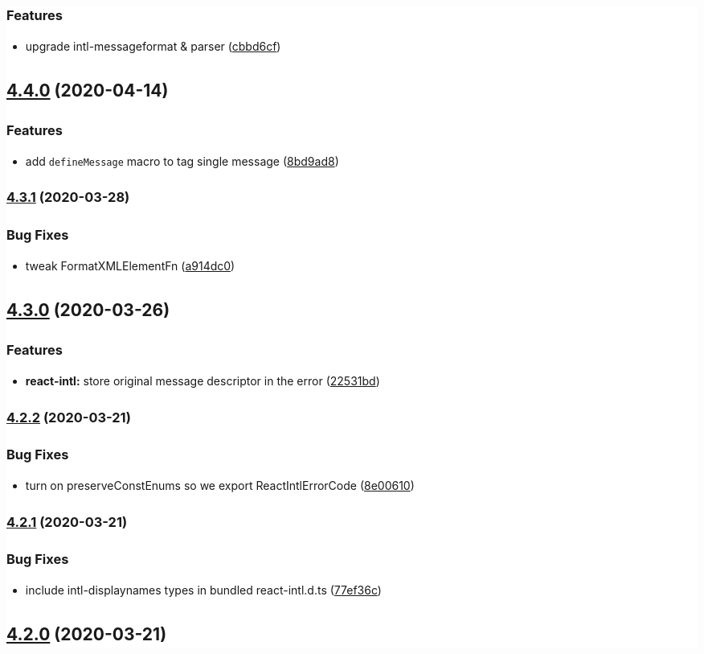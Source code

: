 
### Features

* upgrade intl-messageformat & parser ([cbbd6cf](https://github.com/formatjs/react-intl/commit/cbbd6cf93ee6294bdfbc28af3e33227df0e621e4))

## [4.4.0](https://github.com/formatjs/react-intl/compare/v4.3.1...v4.4.0) (2020-04-14)


### Features

* add `defineMessage` macro to tag single message ([8bd9ad8](https://github.com/formatjs/react-intl/commit/8bd9ad8ddf632f500f4b3e0e7786a48c227c9961))

### [4.3.1](https://github.com/formatjs/react-intl/compare/v4.3.0...v4.3.1) (2020-03-28)


### Bug Fixes

* tweak FormatXMLElementFn ([a914dc0](https://github.com/formatjs/react-intl/commit/a914dc059cc8d0c04baec6a63513cb686ff6dad3))

## [4.3.0](https://github.com/formatjs/react-intl/compare/v4.2.2...v4.3.0) (2020-03-26)


### Features

* **react-intl:** store original message descriptor in the error ([22531bd](https://github.com/formatjs/react-intl/commit/22531bde78e0f3846b583b5bf0e4115e872f9a54))

### [4.2.2](https://github.com/formatjs/react-intl/compare/v4.2.1...v4.2.2) (2020-03-21)


### Bug Fixes

* turn on preserveConstEnums so we export ReactIntlErrorCode ([8e00610](https://github.com/formatjs/react-intl/commit/8e006105a7286aba0efdb985eb588d03597b186b))

### [4.2.1](https://github.com/formatjs/react-intl/compare/v4.2.0...v4.2.1) (2020-03-21)


### Bug Fixes

* include intl-displaynames types in bundled react-intl.d.ts ([77ef36c](https://github.com/formatjs/react-intl/commit/77ef36cb2f522587c454469241d9a4974963ccb8))

## [4.2.0](https://github.com/formatjs/react-intl/compare/v4.1.1...v4.2.0) (2020-03-21)
